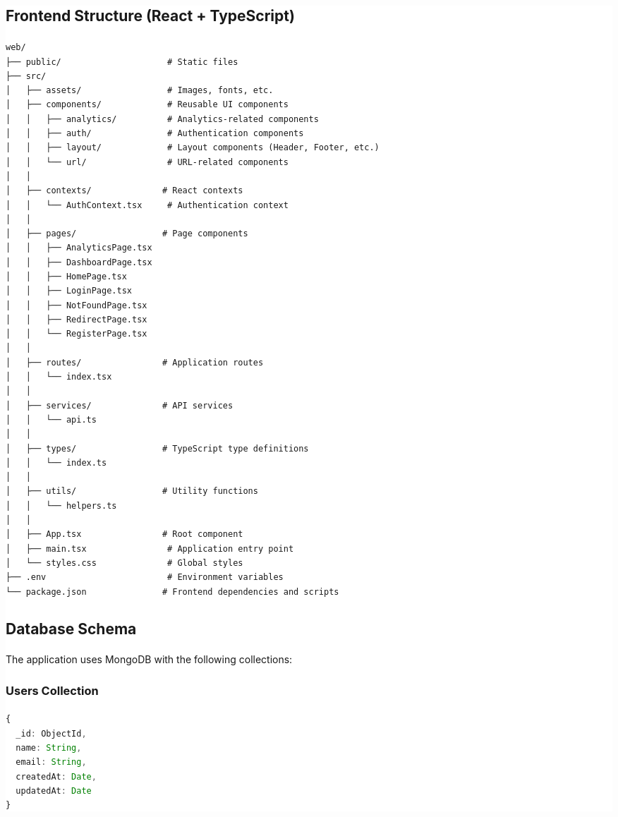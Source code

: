 ## Frontend Structure (React + TypeScript)

```
web/
├── public/                     # Static files
├── src/
│   ├── assets/                 # Images, fonts, etc.
│   ├── components/             # Reusable UI components
│   │   ├── analytics/          # Analytics-related components
│   │   ├── auth/               # Authentication components
│   │   ├── layout/             # Layout components (Header, Footer, etc.)
│   │   └── url/                # URL-related components
│   │
│   ├── contexts/              # React contexts
│   │   └── AuthContext.tsx     # Authentication context
│   │
│   ├── pages/                 # Page components
│   │   ├── AnalyticsPage.tsx
│   │   ├── DashboardPage.tsx
│   │   ├── HomePage.tsx
│   │   ├── LoginPage.tsx
│   │   ├── NotFoundPage.tsx
│   │   ├── RedirectPage.tsx
│   │   └── RegisterPage.tsx
│   │
│   ├── routes/                # Application routes
│   │   └── index.tsx
│   │
│   ├── services/              # API services
│   │   └── api.ts
│   │
│   ├── types/                 # TypeScript type definitions
│   │   └── index.ts
│   │
│   ├── utils/                 # Utility functions
│   │   └── helpers.ts
│   │
│   ├── App.tsx                # Root component
│   ├── main.tsx                # Application entry point
│   └── styles.css              # Global styles
├── .env                        # Environment variables
└── package.json               # Frontend dependencies and scripts
```

## Database Schema

The application uses MongoDB with the following collections:

### Users Collection
```typescript
{
  _id: ObjectId,
  name: String,
  email: String,
  createdAt: Date,
  updatedAt: Date
}
```

